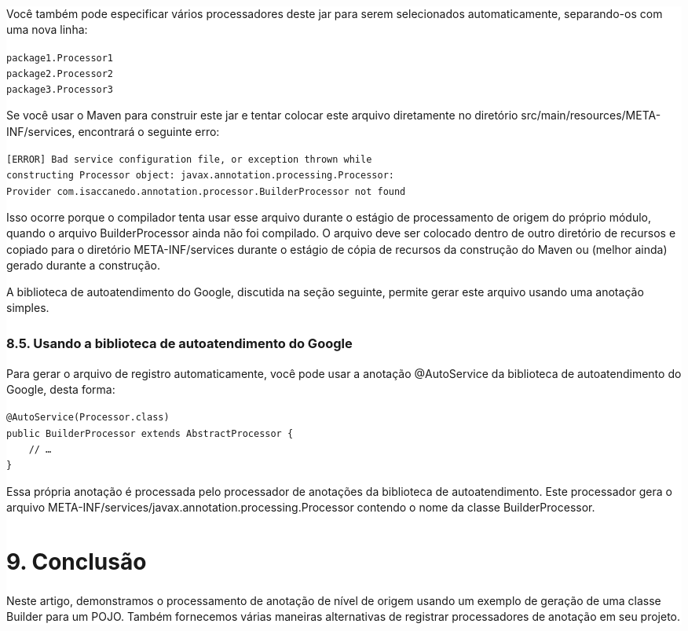 Você também pode especificar vários processadores deste jar para serem selecionados automaticamente, separando-os com uma nova linha:

```
package1.Processor1
package2.Processor2
package3.Processor3
```

Se você usar o Maven para construir este jar e tentar colocar este arquivo diretamente no diretório 
src/main/resources/META-INF/services, encontrará o seguinte erro:

```
[ERROR] Bad service configuration file, or exception thrown while 
constructing Processor object: javax.annotation.processing.Processor: 
Provider com.isaccanedo.annotation.processor.BuilderProcessor not found
```

Isso ocorre porque o compilador tenta usar esse arquivo durante o estágio de processamento de origem do próprio módulo, 
quando o arquivo BuilderProcessor ainda não foi compilado. O arquivo deve ser colocado dentro de outro diretório de recursos 
e copiado para o diretório META-INF/services durante o estágio de cópia de recursos da construção do Maven ou 
(melhor ainda) gerado durante a construção.

A biblioteca de autoatendimento do Google, discutida na seção seguinte, permite gerar este arquivo usando uma anotação simples.

### 8.5. Usando a biblioteca de autoatendimento do Google
Para gerar o arquivo de registro automaticamente, você pode usar a anotação @AutoService da biblioteca de autoatendimento do Google, desta forma:

```
@AutoService(Processor.class)
public BuilderProcessor extends AbstractProcessor {
    // …
}
```

Essa própria anotação é processada pelo processador de anotações da biblioteca de autoatendimento. Este processador gera o 
arquivo META-INF/services/javax.annotation.processing.Processor contendo o nome da classe BuilderProcessor.

# 9. Conclusão
Neste artigo, demonstramos o processamento de anotação de nível de origem usando um exemplo de geração de uma classe Builder para um POJO. Também fornecemos várias maneiras alternativas de registrar processadores de anotação em seu projeto.